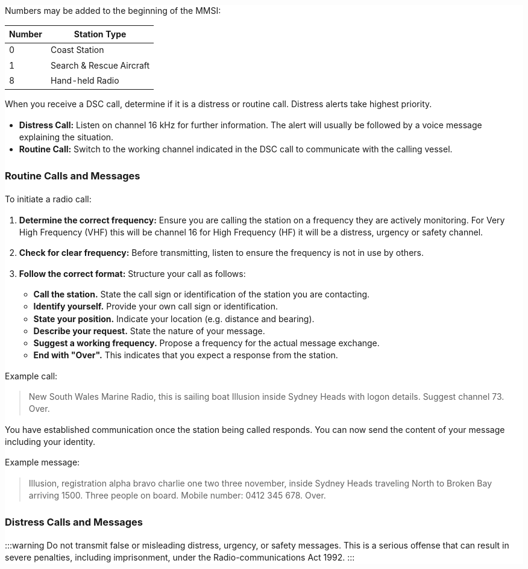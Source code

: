 Numbers may be added to the beginning of the MMSI:

| Number | Station Type             |
| ------ | ------------------------ |
| 0      | Coast Station            |
| 1      | Search & Rescue Aircraft |
| 8      | Hand-held Radio          |

When you receive a DSC call, determine if it is a distress or routine call. Distress alerts take highest priority.

- **Distress Call:** Listen on channel 16 kHz for further information. The alert will usually be followed by a voice message explaining the situation.
- **Routine Call:** Switch to the working channel indicated in the DSC call to communicate with the calling vessel.

### Routine Calls and Messages

To initiate a radio call:

1. **Determine the correct frequency:** Ensure you are calling the station on a frequency they are actively monitoring. For Very High Frequency (VHF) this will be channel 16 for High Frequency (HF) it will be a distress, urgency or safety channel.

2. **Check for clear frequency:** Before transmitting, listen to ensure the frequency is not in use by others.

3. **Follow the correct format:** Structure your call as follows:

   - **Call the station.** State the call sign or identification of the station you are contacting.
   - **Identify yourself.** Provide your own call sign or identification.
   - **State your position.** Indicate your location (e.g. distance and bearing).
   - **Describe your request.** State the nature of your message.
   - **Suggest a working frequency.** Propose a frequency for the actual message exchange.
   - **End with "Over".** This indicates that you expect a response from the station.

Example call:

> New South Wales Marine Radio, this is sailing boat Illusion inside Sydney Heads with logon details. Suggest channel 73. Over.

You have established communication once the station being called responds. You can now send the content of your message including your identity.

Example message:

> Illusion, registration alpha bravo charlie one two three november, inside Sydney Heads traveling North to Broken Bay arriving 1500. Three people on board. Mobile number: 0412 345 678. Over.

### Distress Calls and Messages

:::warning
Do not transmit false or misleading distress, urgency, or safety messages. This is a serious offense that can result in severe penalties, including imprisonment, under the Radio-communications Act 1992.
:::
